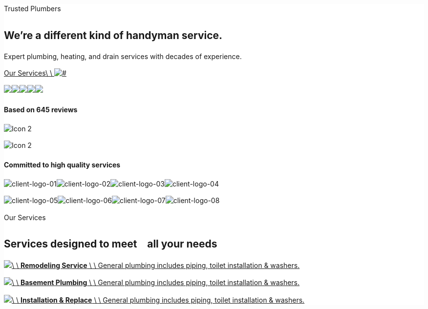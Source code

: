 Trusted Plumbers

## We’re a different kind of handyman service.

Expert plumbing, heating, and drain services with decades of experience.

[Our Services\\
\\
![#](https://cdn.prod.website-files.com/66fb7ffaa305fbe2c7667880/66fb7ffaa305fbe2c766794a_white-arrow.svg)](https://feexaro.webflow.io/services)

![](https://cdn.prod.website-files.com/66fb7ffaa305fbe2c7667880/66fb7ffaa305fbe2c766798f_Yellow-rating.svg)![](https://cdn.prod.website-files.com/66fb7ffaa305fbe2c7667880/66fb7ffaa305fbe2c766798f_Yellow-rating.svg)![](https://cdn.prod.website-files.com/66fb7ffaa305fbe2c7667880/66fb7ffaa305fbe2c766798f_Yellow-rating.svg)![](https://cdn.prod.website-files.com/66fb7ffaa305fbe2c7667880/66fb7ffaa305fbe2c766798f_Yellow-rating.svg)![](https://cdn.prod.website-files.com/66fb7ffaa305fbe2c7667880/66fb7ffaa305fbe2c766798f_Yellow-rating.svg)

#### Based on 645 reviews

![Icon 2](https://cdn.prod.website-files.com/66fb7ffaa305fbe2c7667880/6700d08182b529a2e070bf18_icon-six-img.png)

![Icon 2](https://cdn.prod.website-files.com/66fb7ffaa305fbe2c7667880/66fb7ffaa305fbe2c7667a0e_award-02.png)

#### Committed to high quality services

![client-logo-01](https://cdn.prod.website-files.com/66fb7ffaa305fbe2c7667880/670e2f9524fea45848ca7f31_client-logo-01.png)![client-logo-02](https://cdn.prod.website-files.com/66fb7ffaa305fbe2c7667880/670e2f952f78a79d6fa8b480_client-logo-02.png)![client-logo-03](https://cdn.prod.website-files.com/66fb7ffaa305fbe2c7667880/670e2f958a6b123629815c25_client-logo-03.png)![client-logo-04](https://cdn.prod.website-files.com/66fb7ffaa305fbe2c7667880/670e2f952f78a79d6fa8b4a2_client-logo-04.png)

![client-logo-05](https://cdn.prod.website-files.com/66fb7ffaa305fbe2c7667880/670e2f9596de6ca581c9f2d6_client-logo-05.png)![client-logo-06](https://cdn.prod.website-files.com/66fb7ffaa305fbe2c7667880/670e2f95de56f7d5d417e440_client-logo-06.png)![client-logo-07](https://cdn.prod.website-files.com/66fb7ffaa305fbe2c7667880/670e2f95a0d87a6542fba440_client-logo-07.png)![client-logo-08](https://cdn.prod.website-files.com/66fb7ffaa305fbe2c7667880/670f4cdd30325ed83a22eb3e_client-logo-08.png)

Our Services

## Services designed to meet ` ‍` all your needs

[![](https://cdn.prod.website-files.com/66fb7ffaa305fbe2c76678b7/670f8b363be26367c02f263f_Service-01.jpg)\\
\\
**Remodeling Service** \\
\\
General plumbing includes piping, toilet installation & washers.](https://feexaro.webflow.io/services/remodeling-service)

[![](https://cdn.prod.website-files.com/66fb7ffaa305fbe2c76678b7/670f8b2c400d1d5ee2c9cd52_Service-02.jpg)\\
\\
**Basement Plumbing** \\
\\
General plumbing includes piping, toilet installation & washers.](https://feexaro.webflow.io/services/basement-plumbing)

[![](https://cdn.prod.website-files.com/66fb7ffaa305fbe2c76678b7/670f8b404eedcecafa04d4dc_Service-03.jpg)\\
\\
**Installation & Replace** \\
\\
General plumbing includes piping, toilet installation & washers.](https://feexaro.webflow.io/services/installation-replace)
